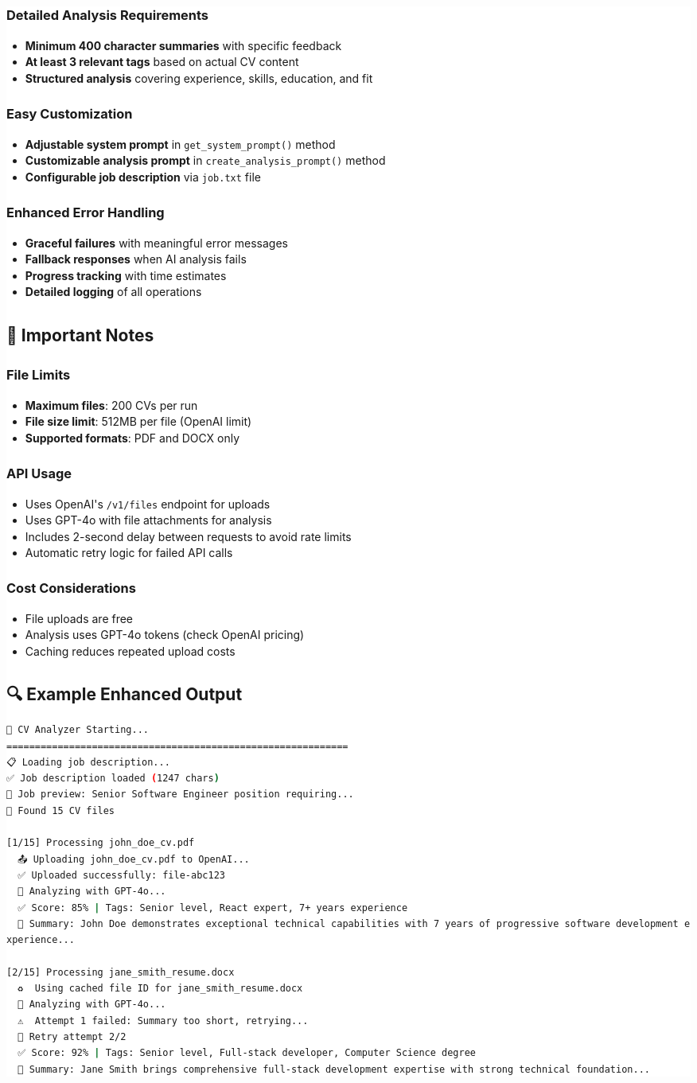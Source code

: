 ### Detailed Analysis Requirements
- **Minimum 400 character summaries** with specific feedback
- **At least 3 relevant tags** based on actual CV content
- **Structured analysis** covering experience, skills, education, and fit

### Easy Customization
- **Adjustable system prompt** in `get_system_prompt()` method
- **Customizable analysis prompt** in `create_analysis_prompt()` method
- **Configurable job description** via `job.txt` file

### Enhanced Error Handling
- **Graceful failures** with meaningful error messages
- **Fallback responses** when AI analysis fails
- **Progress tracking** with time estimates
- **Detailed logging** of all operations

## 🚨 Important Notes

### File Limits
- **Maximum files**: 200 CVs per run
- **File size limit**: 512MB per file (OpenAI limit)
- **Supported formats**: PDF and DOCX only

### API Usage
- Uses OpenAI's `/v1/files` endpoint for uploads
- Uses GPT-4o with file attachments for analysis
- Includes 2-second delay between requests to avoid rate limits
- Automatic retry logic for failed API calls

### Cost Considerations
- File uploads are free
- Analysis uses GPT-4o tokens (check OpenAI pricing)
- Caching reduces repeated upload costs

## 🔍 Example Enhanced Output

```bash
🚀 CV Analyzer Starting...
============================================================
📋 Loading job description...
✅ Job description loaded (1247 chars)
📝 Job preview: Senior Software Engineer position requiring...
📁 Found 15 CV files

[1/15] Processing john_doe_cv.pdf
  📤 Uploading john_doe_cv.pdf to OpenAI...
  ✅ Uploaded successfully: file-abc123
  🤖 Analyzing with GPT-4o...
  ✅ Score: 85% | Tags: Senior level, React expert, 7+ years experience
  📝 Summary: John Doe demonstrates exceptional technical capabilities with 7 years of progressive software development experience...

[2/15] Processing jane_smith_resume.docx
  ♻️  Using cached file ID for jane_smith_resume.docx
  🤖 Analyzing with GPT-4o...
  ⚠️  Attempt 1 failed: Summary too short, retrying...
  🔄 Retry attempt 2/2
  ✅ Score: 92% | Tags: Senior level, Full-stack developer, Computer Science degree
  📝 Summary: Jane Smith brings comprehensive full-stack development expertise with strong technical foundation...

```